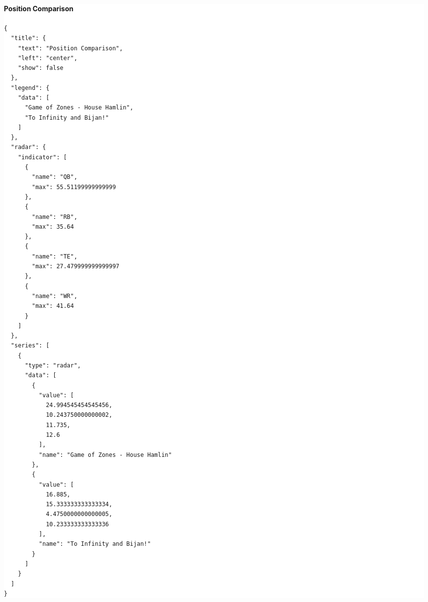 
#### Position Comparison

```echarts
{
  "title": {
    "text": "Position Comparison",
    "left": "center",
    "show": false
  },
  "legend": {
    "data": [
      "Game of Zones - House Hamlin",
      "To Infinity and Bijan!"
    ]
  },
  "radar": {
    "indicator": [
      {
        "name": "QB",
        "max": 55.51199999999999
      },
      {
        "name": "RB",
        "max": 35.64
      },
      {
        "name": "TE",
        "max": 27.479999999999997
      },
      {
        "name": "WR",
        "max": 41.64
      }
    ]
  },
  "series": [
    {
      "type": "radar",
      "data": [
        {
          "value": [
            24.994545454545456,
            10.243750000000002,
            11.735,
            12.6
          ],
          "name": "Game of Zones - House Hamlin"
        },
        {
          "value": [
            16.885,
            15.333333333333334,
            4.4750000000000005,
            10.233333333333336
          ],
          "name": "To Infinity and Bijan!"
        }
      ]
    }
  ]
}
```
